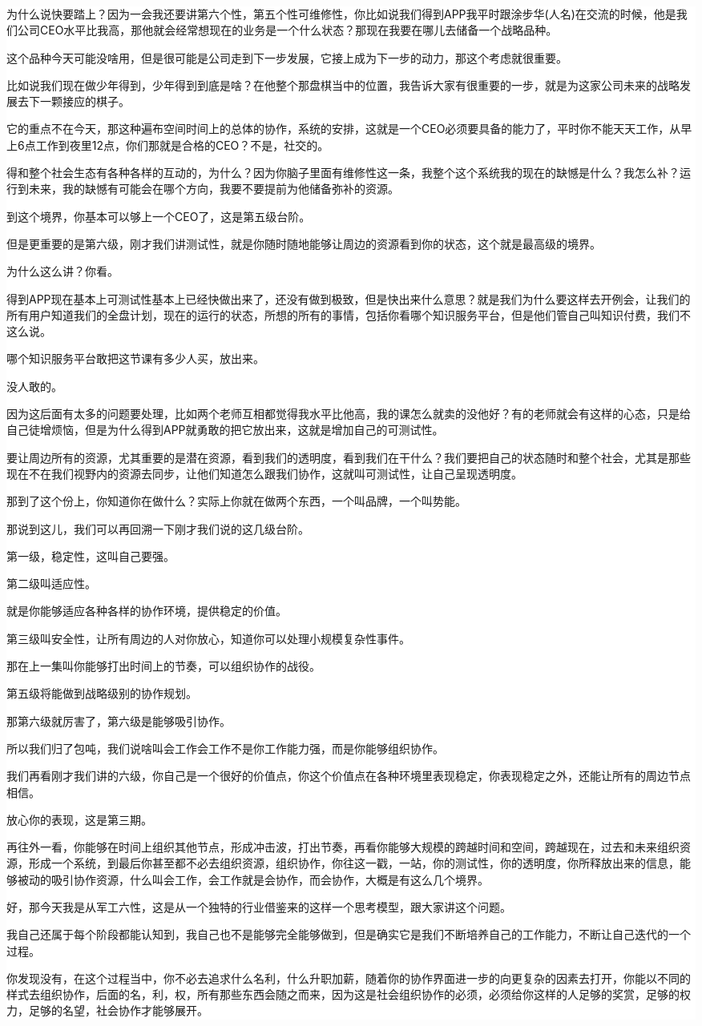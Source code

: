 
为什么说快要踏上？因为一会我还要讲第六个性，第五个性可维修性，你比如说我们得到APP我平时跟涂步华(人名)在交流的时候，他是我们公司CEO水平比我高，那他就会经常想现在的业务是一个什么状态？那现在我要在哪儿去储备一个战略品种。

这个品种今天可能没啥用，但是很可能是公司走到下一步发展，它接上成为下一步的动力，那这个考虑就很重要。

比如说我们现在做少年得到，少年得到到底是啥？在他整个那盘棋当中的位置，我告诉大家有很重要的一步，就是为这家公司未来的战略发展去下一颗接应的棋子。

它的重点不在今天，那这种遍布空间时间上的总体的协作，系统的安排，这就是一个CEO必须要具备的能力了，平时你不能天天工作，从早上6点工作到夜里12点，你们那就是合格的CEO？不是，社交的。

得和整个社会生态有各种各样的互动的，为什么？因为你脑子里面有维修性这一条，我整个这个系统我的现在的缺憾是什么？我怎么补？运行到未来，我的缺憾有可能会在哪个方向，我要不要提前为他储备弥补的资源。

到这个境界，你基本可以够上一个CEO了，这是第五级台阶。

但是更重要的是第六级，刚才我们讲测试性，就是你随时随地能够让周边的资源看到你的状态，这个就是最高级的境界。

为什么这么讲？你看。

得到APP现在基本上可测试性基本上已经快做出来了，还没有做到极致，但是快出来什么意思？就是我们为什么要这样去开例会，让我们的所有用户知道我们的全盘计划，现在的运行的状态，所想的所有的事情，包括你看哪个知识服务平台，但是他们管自己叫知识付费，我们不这么说。

哪个知识服务平台敢把这节课有多少人买，放出来。

没人敢的。

因为这后面有太多的问题要处理，比如两个老师互相都觉得我水平比他高，我的课怎么就卖的没他好？有的老师就会有这样的心态，只是给自己徒增烦恼，但是为什么得到APP就勇敢的把它放出来，这就是增加自己的可测试性。


要让周边所有的资源，尤其重要的是潜在资源，看到我们的透明度，看到我们在干什么？我们要把自己的状态随时和整个社会，尤其是那些现在不在我们视野内的资源去同步，让他们知道怎么跟我们协作，这就叫可测试性，让自己呈现透明度。

那到了这个份上，你知道你在做什么？实际上你就在做两个东西，一个叫品牌，一个叫势能。

那说到这儿，我们可以再回溯一下刚才我们说的这几级台阶。

第一级，稳定性，这叫自己要强。

第二级叫适应性。

就是你能够适应各种各样的协作环境，提供稳定的价值。

第三级叫安全性，让所有周边的人对你放心，知道你可以处理小规模复杂性事件。

那在上一集叫你能够打出时间上的节奏，可以组织协作的战役。

第五级将能做到战略级别的协作规划。

那第六级就厉害了，第六级是能够吸引协作。

所以我们归了包吨，我们说啥叫会工作会工作不是你工作能力强，而是你能够组织协作。

我们再看刚才我们讲的六级，你自己是一个很好的价值点，你这个价值点在各种环境里表现稳定，你表现稳定之外，还能让所有的周边节点相信。

放心你的表现，这是第三期。

再往外一看，你能够在时间上组织其他节点，形成冲击波，打出节奏，再看你能够大规模的跨越时间和空间，跨越现在，过去和未来组织资源，形成一个系统，到最后你甚至都不必去组织资源，组织协作，你往这一戳，一站，你的测试性，你的透明度，你所释放出来的信息，能够被动的吸引协作资源，什么叫会工作，会工作就是会协作，而会协作，大概是有这么几个境界。

好，那今天我是从军工六性，这是从一个独特的行业借鉴来的这样一个思考模型，跟大家讲这个问题。


我自己还属于每个阶段都能认知到，我自己也不是能够完全能够做到，但是确实它是我们不断培养自己的工作能力，不断让自己迭代的一个过程。

你发现没有，在这个过程当中，你不必去追求什么名利，什么升职加薪，随着你的协作界面进一步的向更复杂的因素去打开，你能以不同的样式去组织协作，后面的名，利，权，所有那些东西会随之而来，因为这是社会组织协作的必须，必须给你这样的人足够的奖赏，足够的权力，足够的名望，社会协作才能够展开。
